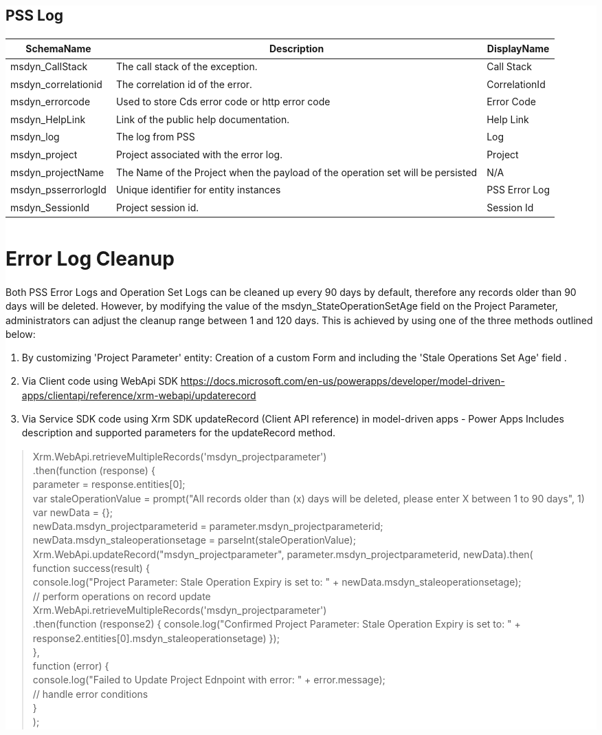 PSS Log
-------

| **SchemaName**      | **Description**                                                                 | **DisplayName** |
|---------------------|---------------------------------------------------------------------------------|-----------------|
| msdyn_CallStack     | The call stack of the exception.                                                | Call Stack      |
| msdyn_correlationid | The correlation id of the error.                                                | CorrelationId   |
| msdyn_errorcode     | Used to store Cds error code or http error code                                 | Error Code      |
| msdyn_HelpLink      | Link of the public help documentation.                                          | Help Link       |
| msdyn_log           | The log from PSS                                                                | Log             |
| msdyn_project       | Project associated with the error log.                                          | Project         |
| msdyn_projectName   | The Name of the Project when the payload of the operation set will be persisted | N/A             |
| msdyn_psserrorlogId | Unique identifier for entity instances                                          | PSS Error Log   |
| msdyn_SessionId     | Project session id.                                                             | Session Id      |

Error Log Cleanup
=================

Both PSS Error Logs and Operation Set Logs can be cleaned up every 90 days by
default, therefore any records older than 90 days will be deleted. However, by
modifying the value of the msdyn_StateOperationSetAge field on the Project
Parameter, administrators can adjust the cleanup range between 1 and 120 days.
This is achieved by using one of the three methods outlined below:

1.  By customizing 'Project Parameter' entity: Creation of a custom Form and
    including the 'Stale Operations Set Age' field .

2.  Via Client code using WebApi
    SDK <https://docs.microsoft.com/en-us/powerapps/developer/model-driven-apps/clientapi/reference/xrm-webapi/updaterecord>

3.  Via Service SDK code using Xrm SDK updateRecord (Client API reference) in
    model-driven apps - Power Apps Includes description and supported parameters
    for the updateRecord method.

>   Xrm.WebApi.retrieveMultipleRecords('msdyn_projectparameter')  
>   .then(function (response) {  
>   parameter = response.entities[0];  
>   var staleOperationValue = prompt("All records older than (x) days will be
>   deleted, please enter X between 1 to 90 days", 1)  
>   var newData = {};  
>   newData.msdyn_projectparameterid = parameter.msdyn_projectparameterid;  
>   newData.msdyn_staleoperationsetage = parseInt(staleOperationValue);  
>   Xrm.WebApi.updateRecord("msdyn_projectparameter",
>   parameter.msdyn_projectparameterid, newData).then(  
>   function success(result) {  
>   console.log("Project Parameter: Stale Operation Expiry is set to: " +
>   newData.msdyn_staleoperationsetage);  
>   // perform operations on record update  
>   Xrm.WebApi.retrieveMultipleRecords('msdyn_projectparameter')  
>   .then(function (response2) { console.log("Confirmed Project Parameter: Stale
>   Operation Expiry is set to: " +
>   response2.entities[0].msdyn_staleoperationsetage) });  
>   },  
>   function (error) {  
>   console.log("Failed to Update Project Ednpoint with error: " +
>   error.message);  
>   // handle error conditions  
>   }  
>   );  